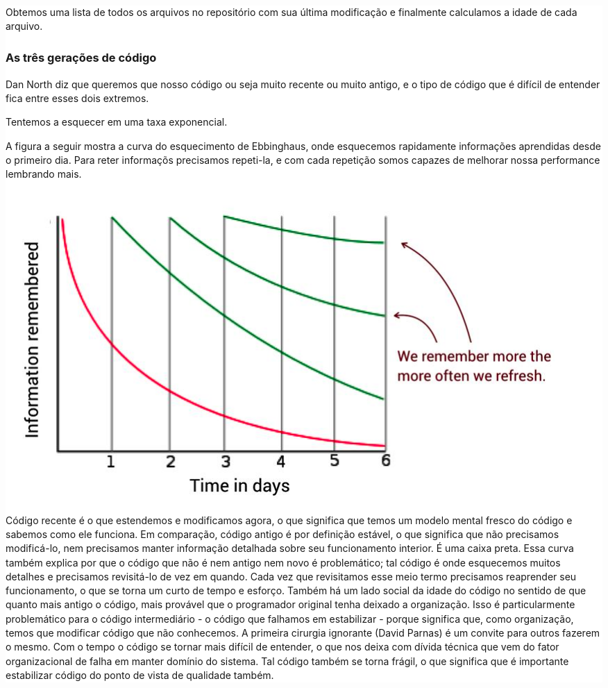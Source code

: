 Obtemos uma lista de todos os arquivos no repositório com sua última modificação e finalmente calculamos a idade de cada arquivo.

### As três gerações de código

Dan North diz que queremos que nosso código ou seja muito recente ou muito antigo, e o tipo de código que é difícil de entender fica entre esses dois extremos.

Tentemos a esquecer em uma taxa exponencial.

A figura a seguir mostra a curva do esquecimento de Ebbinghaus, onde esquecemos rapidamente informações aprendidas desde o primeiro dia. Para reter informaçõs precisamos repeti-la, e com cada repetição somos capazes de melhorar nossa performance lembrando mais.

![](imagens/11.png)

Código recente é o que estendemos e modificamos agora, o que significa que temos um modelo mental fresco do código e sabemos como ele funciona. Em comparação, código antigo é por definição estável, o que significa que não precisamos modificá-lo, nem precisamos manter informação detalhada sobre seu funcionamento interior. É uma caixa preta.
Essa curva também explica por que o código que não é nem antigo nem novo é problemático; tal código é onde esquecemos muitos detalhes e precisamos revisitá-lo de vez em quando. Cada vez que revisitamos esse meio termo precisamos reaprender seu funcionamento, o que se torna um curto de tempo e esforço.
Também há um lado social da idade do código no sentido de que quanto mais antigo o código, mais provável que o programador original tenha deixado a organização. Isso é particularmente problemático para o código intermediário - o código que falhamos em estabilizar - porque significa que, como organização, temos que modificar código que não conhecemos.
A primeira cirurgia ignorante (David Parnas) é um convite para outros fazerem o mesmo. Com o tempo o código se tornar mais difícil de entender, o que nos deixa com dívida técnica que vem do fator organizacional de falha em manter domínio do sistema. Tal código também se torna frágil, o que significa que é importante estabilizar código do ponto de vista de qualidade também.
